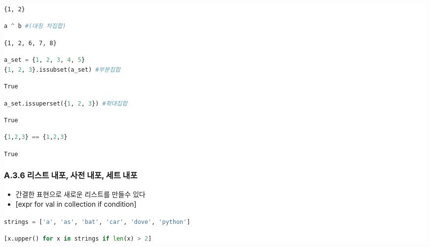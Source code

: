 


    {1, 2}




```python
a ^ b #(대칭 차집합)
```




    {1, 2, 6, 7, 8}




```python
a_set = {1, 2, 3, 4, 5}
{1, 2, 3}.issubset(a_set) #부분집합
```




    True




```python
a_set.issuperset({1, 2, 3}) #확대집합
```




    True




```python
{1,2,3} == {1,2,3}
```




    True



### A.3.6 리스트 내포, 사전 내포, 세트 내포
  - 간결한 표현으로 새로운 리스트를 만들수 있다
  - [expr for val in collection if condition]


```python
strings = ['a', 'as', 'bat', 'car', 'dove', 'python']
```


```python
[x.upper() for x in strings if len(x) > 2]
```



